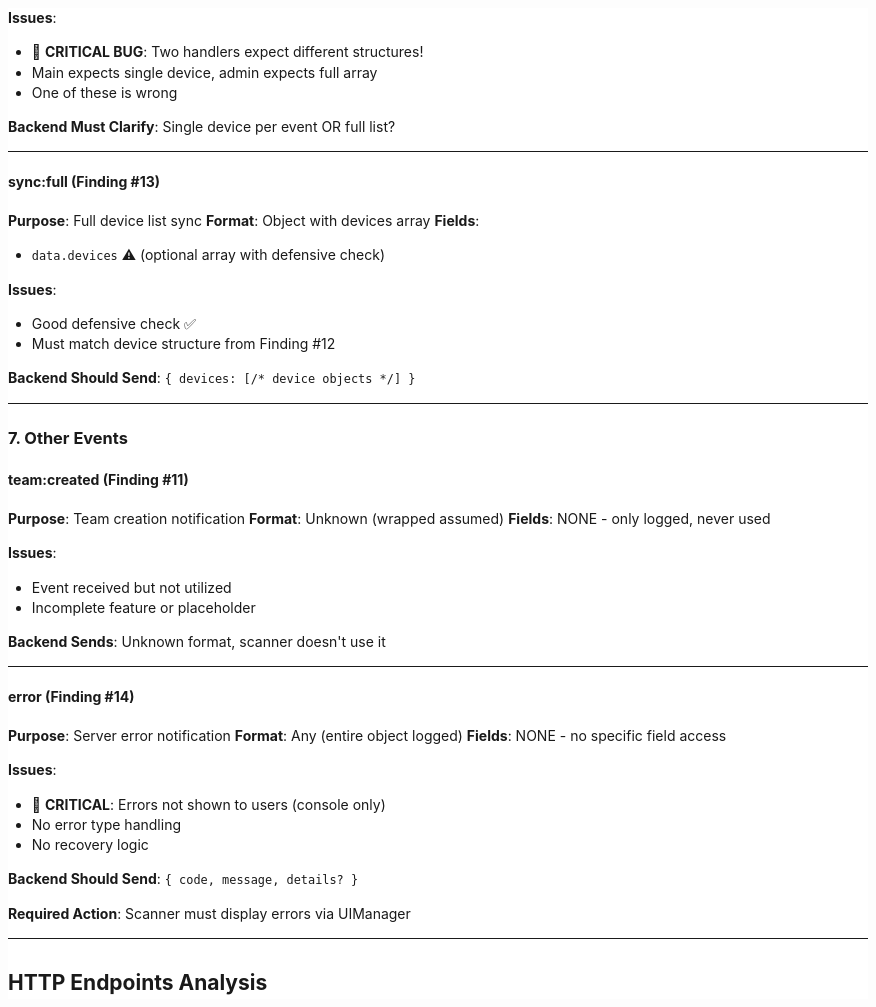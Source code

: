 **Issues**:
- 🔴 **CRITICAL BUG**: Two handlers expect different structures!
- Main expects single device, admin expects full array
- One of these is wrong

**Backend Must Clarify**: Single device per event OR full list?

---

#### sync:full (Finding #13)
**Purpose**: Full device list sync
**Format**: Object with devices array
**Fields**:
- `data.devices` ⚠️ (optional array with defensive check)

**Issues**:
- Good defensive check ✅
- Must match device structure from Finding #12

**Backend Should Send**: `{ devices: [/* device objects */] }`

---

### 7. Other Events

#### team:created (Finding #11)
**Purpose**: Team creation notification
**Format**: Unknown (wrapped assumed)
**Fields**: NONE - only logged, never used

**Issues**:
- Event received but not utilized
- Incomplete feature or placeholder

**Backend Sends**: Unknown format, scanner doesn't use it

---

#### error (Finding #14)
**Purpose**: Server error notification
**Format**: Any (entire object logged)
**Fields**: NONE - no specific field access

**Issues**:
- 🔴 **CRITICAL**: Errors not shown to users (console only)
- No error type handling
- No recovery logic

**Backend Should Send**: `{ code, message, details? }`

**Required Action**: Scanner must display errors via UIManager

---

## HTTP Endpoints Analysis
